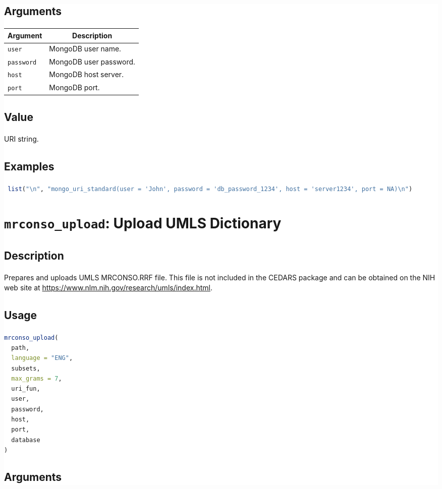 
## Arguments

Argument      |Description
------------- |----------------
```user```     |     MongoDB user name.
```password```     |     MongoDB user password.
```host```     |     MongoDB host server.
```port```     |     MongoDB port.

## Value


 URI string.


## Examples

```r 
 list("\n", "mongo_uri_standard(user = 'John', password = 'db_password_1234', host = 'server1234', port = NA)\n") 
 ``` 

# `mrconso_upload`: Upload UMLS Dictionary

## Description


 Prepares and uploads UMLS MRCONSO.RRF file. This file is not included in the CEDARS package and can be obtained on the NIH web site at https://www.nlm.nih.gov/research/umls/index.html.


## Usage

```r
mrconso_upload(
  path,
  language = "ENG",
  subsets,
  max_grams = 7,
  uri_fun,
  user,
  password,
  host,
  port,
  database
)
```


## Arguments
